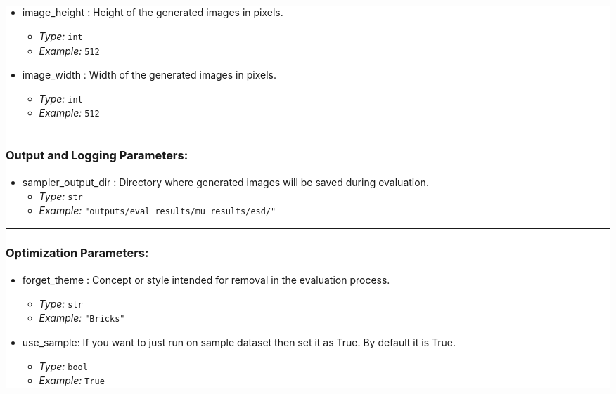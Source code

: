 - image_height : Height of the generated images in pixels.  
   - *Type:* `int`  
   - *Example:* `512`

- image_width : Width of the generated images in pixels.  
   - *Type:* `int`  
   - *Example:* `512`

---

### **Output and Logging Parameters:**
- sampler_output_dir : Directory where generated images will be saved during evaluation.  
   - *Type:* `str`  
   - *Example:* `"outputs/eval_results/mu_results/esd/"`
---


### **Optimization Parameters:**
- forget_theme : Concept or style intended for removal in the evaluation process.  
   - *Type:* `str`  
   - *Example:* `"Bricks"`

- use_sample: If you want to just run on sample dataset then set it as True. By default it is True.
   - *Type:* `bool`  
   - *Example:* `True`



